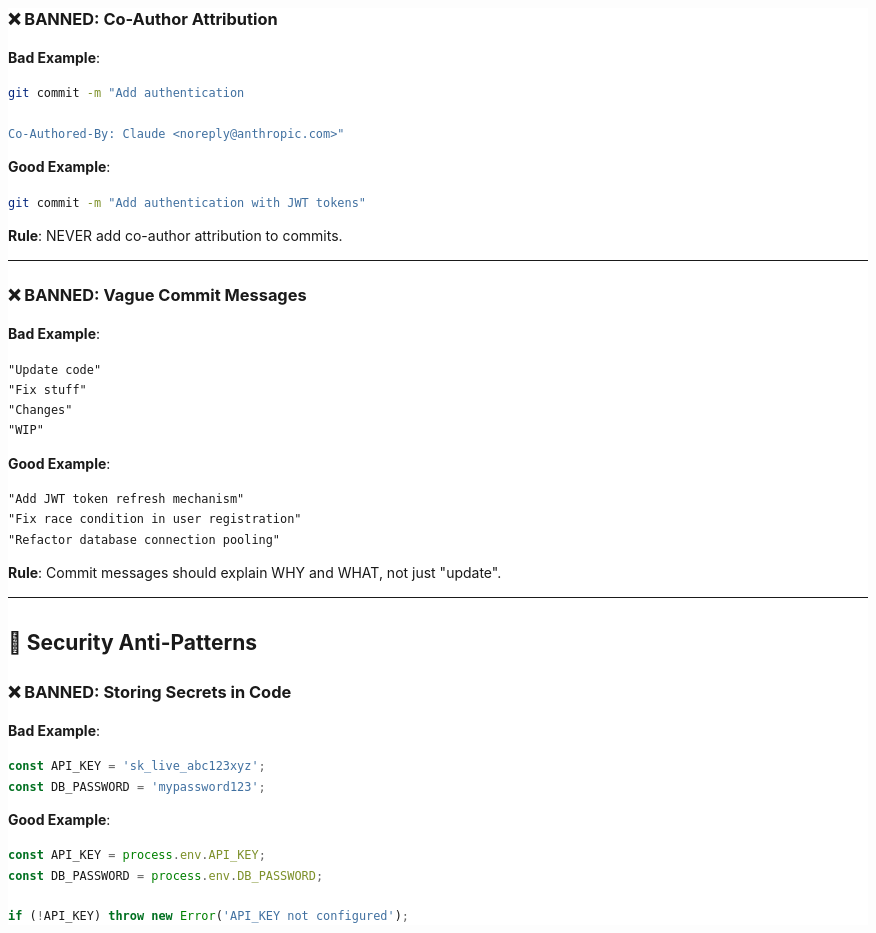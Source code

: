 ### ❌ BANNED: Co-Author Attribution

**Bad Example**:
```bash
git commit -m "Add authentication

Co-Authored-By: Claude <noreply@anthropic.com>"
```

**Good Example**:
```bash
git commit -m "Add authentication with JWT tokens"
```

**Rule**: NEVER add co-author attribution to commits.

---

### ❌ BANNED: Vague Commit Messages

**Bad Example**:
```
"Update code"
"Fix stuff"
"Changes"
"WIP"
```

**Good Example**:
```
"Add JWT token refresh mechanism"
"Fix race condition in user registration"
"Refactor database connection pooling"
```

**Rule**: Commit messages should explain WHY and WHAT, not just "update".

---

## 🚫 Security Anti-Patterns

### ❌ BANNED: Storing Secrets in Code

**Bad Example**:
```typescript
const API_KEY = 'sk_live_abc123xyz';
const DB_PASSWORD = 'mypassword123';
```

**Good Example**:
```typescript
const API_KEY = process.env.API_KEY;
const DB_PASSWORD = process.env.DB_PASSWORD;

if (!API_KEY) throw new Error('API_KEY not configured');
```
